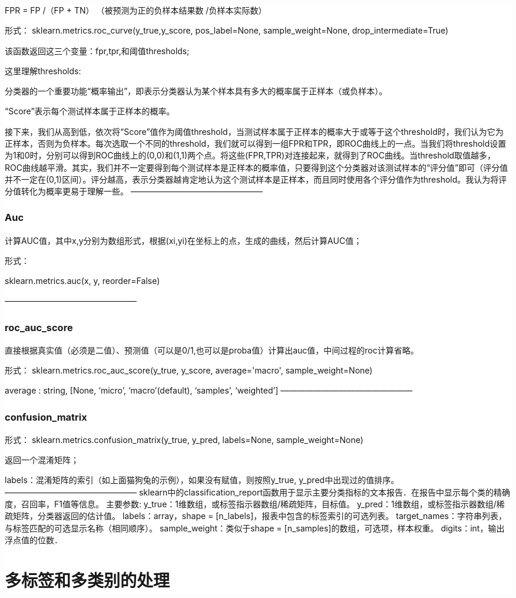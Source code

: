 FPR = FP /（FP + TN） （被预测为正的负样本结果数 /负样本实际数）

形式：
sklearn.metrics.roc_curve(y_true,y_score, pos_label=None, sample_weight=None, drop_intermediate=True)

该函数返回这三个变量：fpr,tpr,和阈值thresholds;

这里理解thresholds:

分类器的一个重要功能“概率输出”，即表示分类器认为某个样本具有多大的概率属于正样本（或负样本）。

“Score”表示每个测试样本属于正样本的概率。

接下来，我们从高到低，依次将“Score”值作为阈值threshold，当测试样本属于正样本的概率大于或等于这个threshold时，我们认为它为正样本，否则为负样本。每次选取一个不同的threshold，我们就可以得到一组FPR和TPR，即ROC曲线上的一点。当我们将threshold设置为1和0时，分别可以得到ROC曲线上的(0,0)和(1,1)两个点。将这些(FPR,TPR)对连接起来，就得到了ROC曲线。当threshold取值越多，ROC曲线越平滑。其实，我们并不一定要得到每个测试样本是正样本的概率值，只要得到这个分类器对该测试样本的“评分值”即可（评分值并不一定在(0,1)区间）。评分越高，表示分类器越肯定地认为这个测试样本是正样本，而且同时使用各个评分值作为threshold。我认为将评分值转化为概率更易于理解一些。
————————————————

### Auc
计算AUC值，其中x,y分别为数组形式，根据(xi,yi)在坐标上的点，生成的曲线，然后计算AUC值；

形式：

sklearn.metrics.auc(x, y, reorder=False)

————————————————

### roc_auc_score
直接根据真实值（必须是二值）、预测值（可以是0/1,也可以是proba值）计算出auc值，中间过程的roc计算省略。

形式：
sklearn.metrics.roc_auc_score(y_true, y_score, average='macro', sample_weight=None)

average : string, [None, ‘micro’, ‘macro’(default), ‘samples’, ‘weighted’]
————————————————


### confusion_matrix

形式：
sklearn.metrics.confusion_matrix(y_true, y_pred, labels=None, sample_weight=None)

返回一个混淆矩阵；

labels：混淆矩阵的索引（如上面猫狗兔的示例），如果没有赋值，则按照y_true, y_pred中出现过的值排序。
————————————————
sklearn中的classification_report函数用于显示主要分类指标的文本报告．在报告中显示每个类的精确度，召回率，F1值等信息。 
主要参数: 
y_true：1维数组，或标签指示器数组/稀疏矩阵，目标值。 
y_pred：1维数组，或标签指示器数组/稀疏矩阵，分类器返回的估计值。 
labels：array，shape = [n_labels]，报表中包含的标签索引的可选列表。 
target_names：字符串列表，与标签匹配的可选显示名称（相同顺序）。 
sample_weight：类似于shape = [n_samples]的数组，可选项，样本权重。 
digits：int，输出浮点值的位数．

# 多标签和多类别的处理
